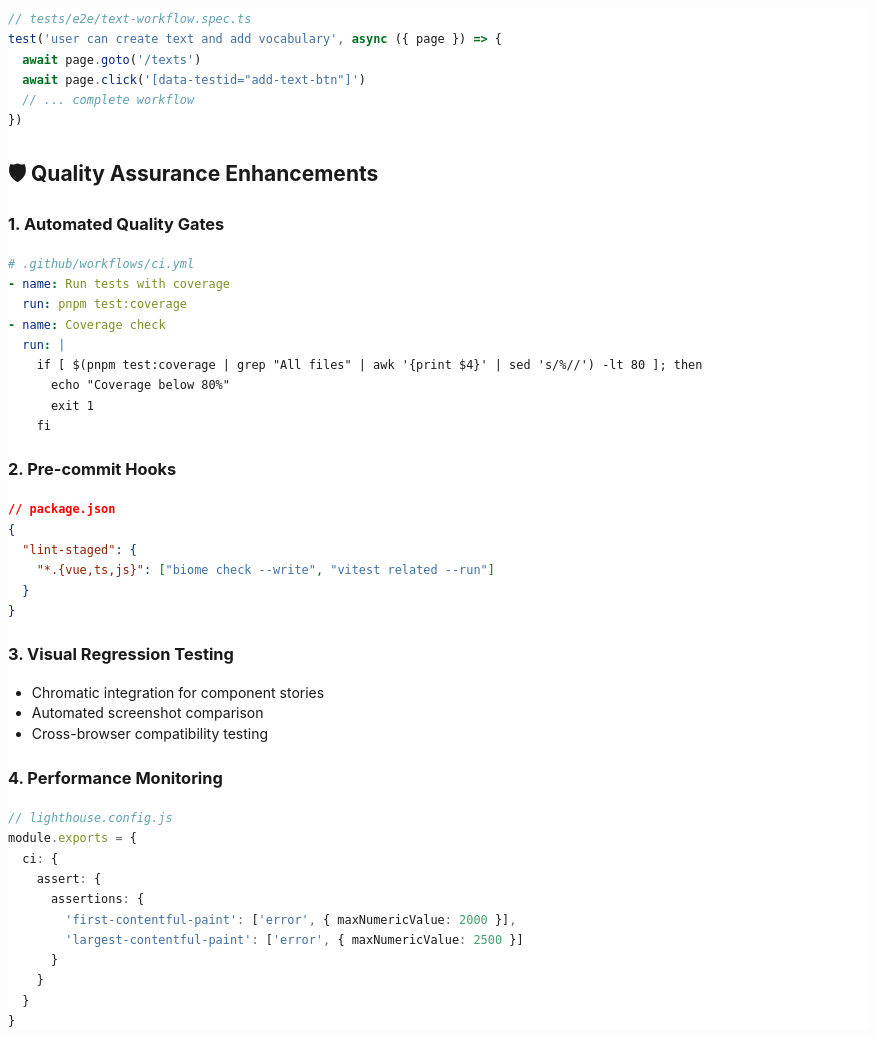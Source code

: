```typescript
// tests/e2e/text-workflow.spec.ts
test('user can create text and add vocabulary', async ({ page }) => {
  await page.goto('/texts')
  await page.click('[data-testid="add-text-btn"]')
  // ... complete workflow
})
```

## 🛡️ Quality Assurance Enhancements

### 1. **Automated Quality Gates**
```yaml
# .github/workflows/ci.yml
- name: Run tests with coverage
  run: pnpm test:coverage
- name: Coverage check
  run: |
    if [ $(pnpm test:coverage | grep "All files" | awk '{print $4}' | sed 's/%//') -lt 80 ]; then
      echo "Coverage below 80%"
      exit 1
    fi
```

### 2. **Pre-commit Hooks**
```json
// package.json
{
  "lint-staged": {
    "*.{vue,ts,js}": ["biome check --write", "vitest related --run"]
  }
}
```

### 3. **Visual Regression Testing**
- Chromatic integration for component stories
- Automated screenshot comparison
- Cross-browser compatibility testing

### 4. **Performance Monitoring**
```typescript
// lighthouse.config.js
module.exports = {
  ci: {
    assert: {
      assertions: {
        'first-contentful-paint': ['error', { maxNumericValue: 2000 }],
        'largest-contentful-paint': ['error', { maxNumericValue: 2500 }]
      }
    }
  }
}
```
